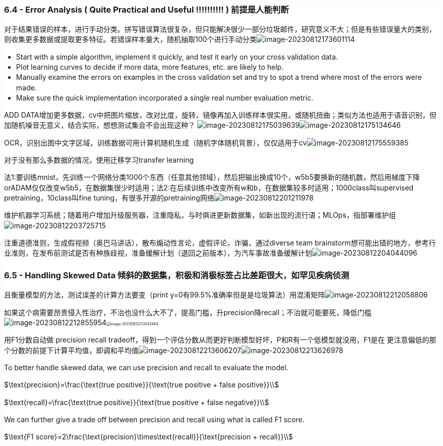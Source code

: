 ### 6.4 - Error Analysis ( Quite Practical and Useful !!!!!!!!!! ) 前提是人能判断 

对于结果错误的样本，进行手动分类。拼写错误算法很复杂，但只能解决很少一部分垃圾邮件，研究意义不大；但是有些错误量大的类别，则收集更多数据或提取更多特征。若错误样本量大，随机抽取100个进行手动分类![image-20230812173601114](https://cdn.jsdelivr.net/gh/yuhengtu/typora_images@master/img/image-20230812173601114.png)

- Start with a simple algorithm, implement it quickly, and test it early on your cross validation data.
- Plot learning curves to decide if more data, more features, etc. are likely to help.
- Manually examine the errors on examples in the cross validation set and try to spot a trend where most of the errors were made.
- Make sure the quick implementation incorporated a single real number evaluation metric.

ADD DATA增加更多数据，cv中把图片缩放，改对比度，旋转，镜像再加入训练样本很实用，或随机扭曲；类似方法也适用于语音识别，但加随机噪音无意义，结合实际，想想测试集会不会出现这种？ ![image-20230812175039639](https://cdn.jsdelivr.net/gh/yuhengtu/typora_images@master/img/image-20230812175039639.png)![image-20230812175134646](https://cdn.jsdelivr.net/gh/yuhengtu/typora_images@master/img/image-20230812175134646.png)

OCR，识别出图中文字区域，训练数据可用计算机随机生成（随机字体随机背景），仅仅适用于cv![image-20230812175559385](https://cdn.jsdelivr.net/gh/yuhengtu/typora_images@master/img/image-20230812175559385.png)

对于没有那么多数据的情况，使用迁移学习transfer learning

法1:要训练mnist，先训练一个网络分类1000个东西（任意其他领域），然后把输出换成10个，w5b5要换新的随机数，然后用梯度下降orADAM仅仅改变w5b5，在数据集很少时适用；法2:在后续训练中改变所有w和b，在数据集较多时适用；1000class叫supervised pretraining，10class叫fine tuning，有很多开源的pretraining网络![image-20230812201211978](https://cdn.jsdelivr.net/gh/yuhengtu/typora_images@master/img/image-20230812201211978.png)

维护机器学习系统；随着用户增加升级服务器，注重隐私，与时俱进更新数据集，如新出现的流行语；MLOps，指部署维护组![image-20230812203725715](https://cdn.jsdelivr.net/gh/yuhengtu/typora_images@master/img/image-20230812203725715.png)

注重道德准则，生成假视频（奥巴马讲话），散布煽动性言论，虚假评论，诈骗，通过diverse team brainstorm想可能出错的地方，参考行业准则，在发布前测试是否有种族歧视，准备缓解计划（退回之前版本），为汽车事故准备缓解计划![image-20230812204044096](https://cdn.jsdelivr.net/gh/yuhengtu/typora_images@master/img/image-20230812204044096.png)

### 6.5 - Handling Skewed Data 倾斜的数据集，积极和消极标签占比差距很大，如罕见疾病侦测

且衡量模型的方法，测试误差的计算方法要变（print y=0有99.5%准确率但是是垃圾算法）用混淆矩阵![image-20230812212058806](https://cdn.jsdelivr.net/gh/yuhengtu/typora_images@master/img/image-20230812212058806.png)

如果这个病需要昂贵侵入性治疗，不治也没什么大不了，提高门槛，升precision降recall；不治就可能要死，降低门槛![image-20230812212855954](https://cdn.jsdelivr.net/gh/yuhengtu/typora_images@master/img/image-20230812212855954.png)<img src="https://cdn.jsdelivr.net/gh/yuhengtu/typora_images@master/img/image-20230812213043484.png" alt="image-20230812213043484" style="zoom:50%;" />

用F1分数自动做 precision recall tradeoff，得到一个评估分数从而更好判断模型好坏，P和R有一个低模型就没用，F1是在 更注意偏低的那个分数的前提下计算平均值，即调和平均值![image-20230812213606207](https://cdn.jsdelivr.net/gh/yuhengtu/typora_images@master/img/image-20230812213606207.png)![image-20230812213626978](https://cdn.jsdelivr.net/gh/yuhengtu/typora_images@master/img/image-20230812213626978.png)

To better handle skewed data, we can use precision and recall to evaluate the model.

$\text{precision}=\frac{\text{true positive}}{\text{true positive + false positive}}\\$

$\text{recall}=\frac{\text{true positive}}{\text{true positive + false negative}}\\$

We can further give a trade off between precision and recall using what is called F1 score.

$\text{F1 score}=2\frac{\text{precision}\times\text{recall}}{\text{precision + recall}}\\$
